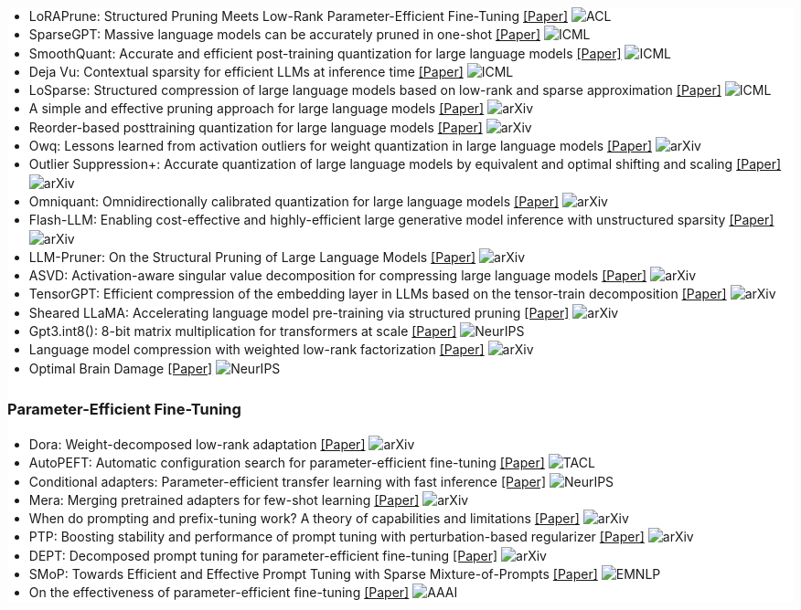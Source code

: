 * LoRAPrune: Structured Pruning Meets Low-Rank Parameter-Efficient Fine-Tuning [[Paper]](https://aclanthology.org/2024.findings-acl.221/) ![ACL](https://img.shields.io/badge/ACL-2024-red)  
* SparseGPT: Massive language models can be accurately pruned in one-shot [[Paper]](https://proceedings.mlr.press/v202/frantar23a.html) ![ICML](https://img.shields.io/badge/ICML-2023-red)  
* SmoothQuant: Accurate and efficient post-training quantization for large language models [[Paper]](https://proceedings.mlr.press/v202/xiao23a.html) ![ICML](https://img.shields.io/badge/ICML-2023-red)  
* Deja Vu: Contextual sparsity for efficient LLMs at inference time [[Paper]](https://proceedings.mlr.press/v202/liu23a.html) ![ICML](https://img.shields.io/badge/ICML-2023-red)  
* LoSparse: Structured compression of large language models based on low-rank and sparse approximation [[Paper]](https://proceedings.mlr.press/v202/li23g.html) ![ICML](https://img.shields.io/badge/ICML-2023-red)  
* A simple and effective pruning approach for large language models [[Paper]](https://arxiv.org/abs/2306.11695) ![arXiv](https://img.shields.io/badge/arXiv-2023-red)  
* Reorder-based posttraining quantization for large language models [[Paper]](https://arxiv.org/abs/2304.01089) ![arXiv](https://img.shields.io/badge/arXiv-2023-red)  
* Owq: Lessons learned from activation outliers for weight quantization in large language models [[Paper]](https://arxiv.org/abs/2306.02272) ![arXiv](https://img.shields.io/badge/arXiv-2023-red)  
* Outlier Suppression+: Accurate quantization of large language models by equivalent and optimal shifting and scaling [[Paper]](https://arxiv.org/abs/2304.09145) ![arXiv](https://img.shields.io/badge/arXiv-2023-red)  
* Omniquant: Omnidirectionally calibrated quantization for large language models [[Paper]](https://arxiv.org/abs/2308.13137) ![arXiv](https://img.shields.io/badge/arXiv-2023-red)  
* Flash-LLM: Enabling cost-effective and highly-efficient large generative model inference with unstructured sparsity [[Paper]](https://arxiv.org/abs/2309.10285) ![arXiv](https://img.shields.io/badge/arXiv-2023-red)  
* LLM-Pruner: On the Structural Pruning of Large Language Models [[Paper]](https://arxiv.org/abs/2305.11627) ![arXiv](https://img.shields.io/badge/arXiv-2023-red)  
* ASVD: Activation-aware singular value decomposition for compressing large language models [[Paper]](https://arxiv.org/abs/2312.05821) ![arXiv](https://img.shields.io/badge/arXiv-2023-red)  
* TensorGPT: Efficient compression of the embedding layer in LLMs based on the tensor-train decomposition [[Paper]](https://arxiv.org/abs/2307.00526) ![arXiv](https://img.shields.io/badge/arXiv-2023-red)  
* Sheared LLaMA: Accelerating language model pre-training via structured pruning [[Paper]](https://arxiv.org/abs/2310.06694) ![arXiv](https://img.shields.io/badge/arXiv-2023-red)  
* Gpt3.int8(): 8-bit matrix multiplication for transformers at scale [[Paper]](https://arxiv.org/abs/2210.06774) ![NeurIPS](https://img.shields.io/badge/NeurIPS-2022-red)  
* Language model compression with weighted low-rank factorization [[Paper]](https://arxiv.org/abs/2207.00112) ![arXiv](https://img.shields.io/badge/arXiv-2022-red)  
* Optimal Brain Damage [[Paper]](https://proceedings.neurips.cc/paper/1989/file/6c9882bbac1c7093bd2192f4b05ce4a5-Paper.pdf) ![NeurIPS](https://img.shields.io/badge/NIPS-1989-blue)  

### Parameter-Efficient Fine-Tuning

* Dora: Weight-decomposed low-rank adaptation [[Paper]](https://arxiv.org/abs/2402.09353) ![arXiv](https://img.shields.io/badge/arXiv-2024-red)  
* AutoPEFT: Automatic configuration search for parameter-efficient fine-tuning [[Paper]](https://direct.mit.edu/tacl/article/doi/10.1162/tacl_a_00571/114877/AutoPEFT-Automatic-Configuration-Search-for) ![TACL](https://img.shields.io/badge/TACL-2024-red)  
* Conditional adapters: Parameter-efficient transfer learning with fast inference [[Paper]](https://proceedings.neurips.cc/paper/2023/file/8152--8172-Paper.pdf) ![NeurIPS](https://img.shields.io/badge/NeurIPS-2023-red)  
* Mera: Merging pretrained adapters for few-shot learning [[Paper]](https://arxiv.org/abs/2308.15982) ![arXiv](https://img.shields.io/badge/arXiv-2023-red)  
* When do prompting and prefix-tuning work? A theory of capabilities and limitations [[Paper]](https://arxiv.org/abs/2310.19698) ![arXiv](https://img.shields.io/badge/arXiv-2023-red)  
* PTP: Boosting stability and performance of prompt tuning with perturbation-based regularizer [[Paper]](https://arxiv.org/abs/2305.02423) ![arXiv](https://img.shields.io/badge/arXiv-2023-red)  
* DEPT: Decomposed prompt tuning for parameter-efficient fine-tuning [[Paper]](https://arxiv.org/abs/2309.05173) ![arXiv](https://img.shields.io/badge/arXiv-2023-red)  
* SMoP: Towards Efficient and Effective Prompt Tuning with Sparse Mixture-of-Prompts [[Paper]](https://aclanthology.org/2023.emnlp-main.935/) ![EMNLP](https://img.shields.io/badge/EMNLP-2023-red)  
* On the effectiveness of parameter-efficient fine-tuning [[Paper]](https://aaai.org/Papers/AAAI/2023GB/AAAI-12799.Paper.pdf) ![AAAI](https://img.shields.io/badge/AAAI-2023-red)  